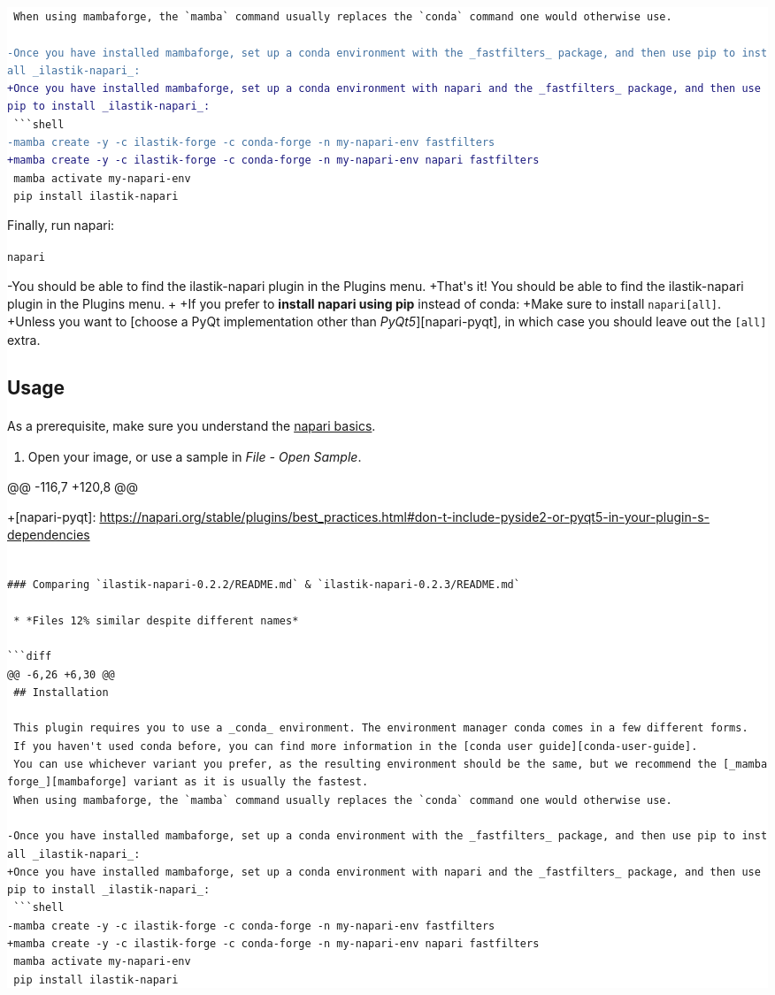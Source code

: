 ```diff
 When using mambaforge, the `mamba` command usually replaces the `conda` command one would otherwise use.
 
-Once you have installed mambaforge, set up a conda environment with the _fastfilters_ package, and then use pip to install _ilastik-napari_:
+Once you have installed mambaforge, set up a conda environment with napari and the _fastfilters_ package, and then use pip to install _ilastik-napari_:
 ```shell
-mamba create -y -c ilastik-forge -c conda-forge -n my-napari-env fastfilters
+mamba create -y -c ilastik-forge -c conda-forge -n my-napari-env napari fastfilters
 mamba activate my-napari-env
 pip install ilastik-napari
 ```
 
 Finally, run napari:
 ```shell
 napari
 ```
-You should be able to find the ilastik-napari plugin in the Plugins menu.
+That's it! You should be able to find the ilastik-napari plugin in the Plugins menu.
+
+If you prefer to __install napari using pip__ instead of conda:
+Make sure to install `napari[all]`.
+Unless you want to [choose a PyQt implementation other than _PyQt5_][napari-pyqt], in which case you should leave out the `[all]` extra.
 
 ## Usage
 
 As a prerequisite, make sure you understand the [napari basics][napari-quickstart].
 
 1. Open your image, or use a sample in _File - Open Sample_.
 
@@ -116,7 +120,8 @@
 
 [napari]: https://napari.org/
 [ilastik]: https://www.ilastik.org/
 [conda-user-guide]: https://docs.conda.io/projects/conda/en/latest/user-guide/index.html
 [miniconda]: https://docs.conda.io/en/latest/miniconda.html
 [mambaforge]: https://github.com/conda-forge/miniforge#mambaforge
 [napari-quickstart]: https://napari.org/tutorials/fundamentals/quick_start.html
+[napari-pyqt]: https://napari.org/stable/plugins/best_practices.html#don-t-include-pyside2-or-pyqt5-in-your-plugin-s-dependencies
```

### Comparing `ilastik-napari-0.2.2/README.md` & `ilastik-napari-0.2.3/README.md`

 * *Files 12% similar despite different names*

```diff
@@ -6,26 +6,30 @@
 ## Installation
 
 This plugin requires you to use a _conda_ environment. The environment manager conda comes in a few different forms.
 If you haven't used conda before, you can find more information in the [conda user guide][conda-user-guide].
 You can use whichever variant you prefer, as the resulting environment should be the same, but we recommend the [_mambaforge_][mambaforge] variant as it is usually the fastest.
 When using mambaforge, the `mamba` command usually replaces the `conda` command one would otherwise use.
 
-Once you have installed mambaforge, set up a conda environment with the _fastfilters_ package, and then use pip to install _ilastik-napari_:
+Once you have installed mambaforge, set up a conda environment with napari and the _fastfilters_ package, and then use pip to install _ilastik-napari_:
 ```shell
-mamba create -y -c ilastik-forge -c conda-forge -n my-napari-env fastfilters
+mamba create -y -c ilastik-forge -c conda-forge -n my-napari-env napari fastfilters
 mamba activate my-napari-env
 pip install ilastik-napari
 ```
 